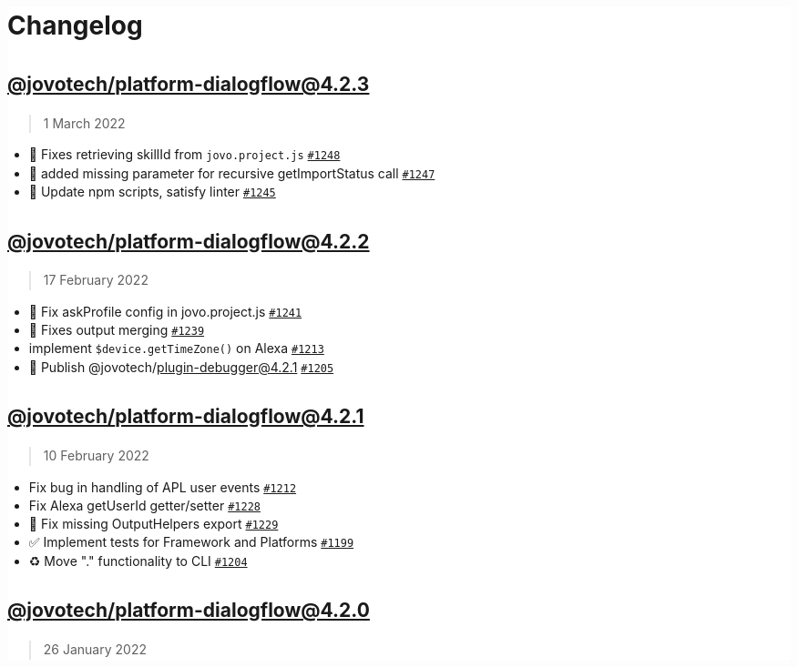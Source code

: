 # Changelog

## [@jovotech/platform-dialogflow@4.2.3](https://github.com/jovotech/jovo-framework/compare/@jovotech/platform-dialogflow@4.2.2...@jovotech/platform-dialogflow@4.2.3)

> 1 March 2022

- 🐛 Fixes retrieving skillId from `jovo.project.js` [`#1248`](https://github.com/jovotech/jovo-framework/pull/1248)
- :bug: added missing parameter for recursive getImportStatus call [`#1247`](https://github.com/jovotech/jovo-framework/pull/1247)
- :construction_worker: Update npm scripts, satisfy linter [`#1245`](https://github.com/jovotech/jovo-framework/pull/1245)

## [@jovotech/platform-dialogflow@4.2.2](https://github.com/jovotech/jovo-framework/compare/@jovotech/platform-dialogflow@4.2.1...@jovotech/platform-dialogflow@4.2.2)

> 17 February 2022

- :bug: Fix askProfile config in jovo.project.js [`#1241`](https://github.com/jovotech/jovo-framework/pull/1241)
- :bug: Fixes output merging [`#1239`](https://github.com/jovotech/jovo-framework/pull/1239)
- implement `$device.getTimeZone()` on Alexa [`#1213`](https://github.com/jovotech/jovo-framework/pull/1213)
- :bookmark: Publish @jovotech/plugin-debugger@4.2.1 [`#1205`](https://github.com/jovotech/jovo-framework/pull/1205)

## [@jovotech/platform-dialogflow@4.2.1](https://github.com/jovotech/jovo-framework/compare/@jovotech/platform-dialogflow@4.2.0...@jovotech/platform-dialogflow@4.2.1)

> 10 February 2022

- Fix bug in handling of APL user events [`#1212`](https://github.com/jovotech/jovo-framework/pull/1212)
- Fix Alexa getUserId getter/setter [`#1228`](https://github.com/jovotech/jovo-framework/pull/1228)
- :bug: Fix missing OutputHelpers export [`#1229`](https://github.com/jovotech/jovo-framework/pull/1229)
- ✅ Implement tests for Framework and Platforms [`#1199`](https://github.com/jovotech/jovo-framework/pull/1199)
- :recycle: Move "." functionality to CLI [`#1204`](https://github.com/jovotech/jovo-framework/pull/1204)

## [@jovotech/platform-dialogflow@4.2.0](https://github.com/jovotech/jovo-framework/compare/@jovotech/platform-dialogflow@4.1.2...@jovotech/platform-dialogflow@4.2.0)

> 26 January 2022
